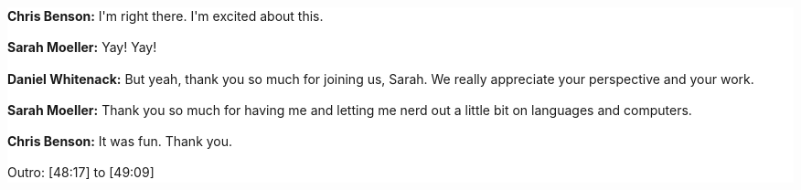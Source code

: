 **Chris Benson:** I'm right there. I'm excited about this.

**Sarah Moeller:** Yay! Yay!

**Daniel Whitenack:** But yeah, thank you so much for joining us, Sarah. We really appreciate your perspective and your work.

**Sarah Moeller:** Thank you so much for having me and letting me nerd out a little bit on languages and computers.

**Chris Benson:** It was fun. Thank you.

Outro: \[48:17\] to \[49:09\]
